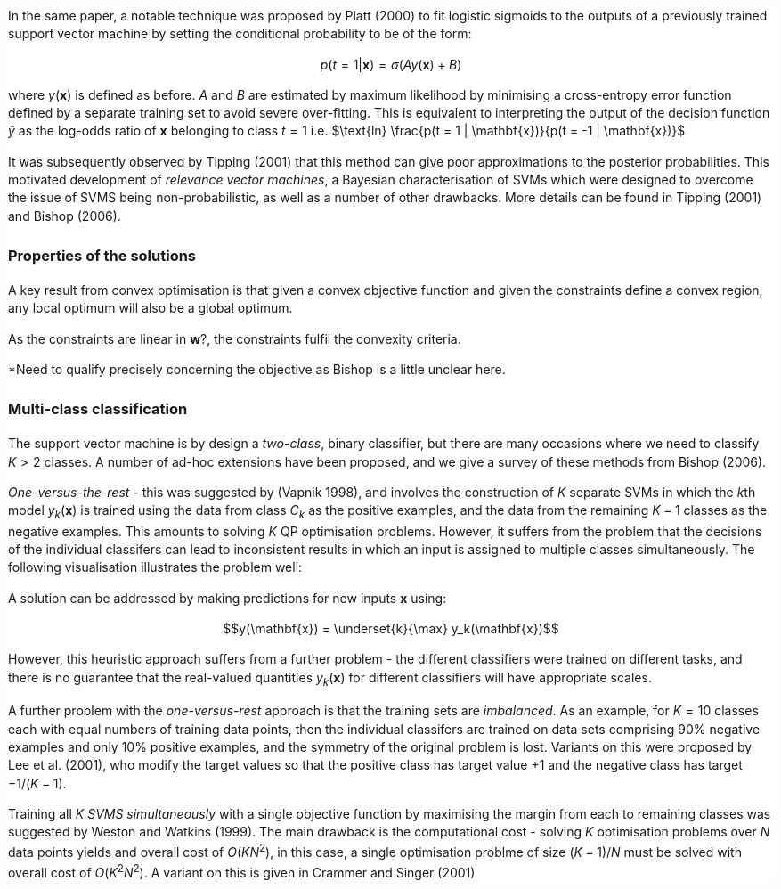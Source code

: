 In the same paper, a notable technique was proposed by Platt (2000) to fit logistic sigmoids to the outputs of a previously trained support vector machine by setting the conditional probability to be of the form:

$$p(t = 1 | \mathbf{x}) = \sigma \left( A y(\mathbf{x}) + B \right) $$

where $y(\mathbf{x})$ is defined as before. $A$ and $B$ are estimated by maximum likelihood by minimising a cross-entropy error function defined by a separate training set to avoid severe over-fitting. This is equivalent to interpreting the output of the decision function $\hat y$ as the log-odds ratio of $\mathbf{x}$ belonging to class $t = 1$ i.e. $\text{ln} \frac{p(t = 1 | \mathbf{x})}{p(t = -1 | \mathbf{x})}$

It was subsequently observed by Tipping (2001) that this method can give poor approximations to the posterior probabilities. This motivated development of *relevance vector machines*, a Bayesian characterisation of SVMs which were designed to overcome the issue of SVMS being non-probabilistic, as well as a number of other drawbacks. More details can be found in Tipping (2001) and Bishop (2006).

### Properties of the solutions

A key result from convex optimisation is that given a convex objective function and given the constraints define a convex region, any local optimum will also be a global optimum.

As the constraints are linear in $\mathbf{w}$?, the constraints fulfil the convexity criteria. 

*Need to qualify precisely concerning the objective as Bishop is a little unclear here.

### Multi-class classification

The support vector machine is by design a *two-class*, binary classifier, but there are many occasions where we need to classify $K > 2$ classes. A number of ad-hoc extensions have been proposed, and we give a survey of these methods from Bishop (2006).

*One-versus-the-rest* - this was suggested by (Vapnik 1998), and involves the construction of $K$ separate SVMs in which the $k$th model $y_k(\mathbf{x})$ is trained using the data from class $C_k$ as the positive examples, and the data from the remaining $K-1$ classes as the negative examples. This amounts to solving $K$ QP optimisation problems. However, it suffers from the problem that the decisions of the individual classifers can lead to inconsistent results in which an input is assigned to multiple classes simultaneously.  The following visualisation illustrates the problem well:

A solution can be addressed by making predictions for new inputs $\mathbf{x}$ using:

$$y(\mathbf{x}) = \underset{k}{\max} y_k(\mathbf{x})$$

However, this heuristic approach suffers from a further problem - the different classifiers were trained on different tasks, and there is no guarantee that the real-valued quantities $y_k(\mathbf{x})$ for different classifiers will have appropriate scales.

A further problem with the *one-versus-rest* approach is that the training sets are *imbalanced*. As an example, for $K = 10$ classes each with equal numbers of training data points, then the individual classifers are trained on data sets comprising 90% negative examples and only 10% positive examples, and the symmetry of the original problem is lost. Variants on this were proposed by Lee et al. (2001), who modify the target values so that the positive class has target value $+1$ and the negative class has target $-1/(K-1)$.

Training all $K$ *SVMS simultaneously* with a single objective function by maximising the margin from each to remaining classes was suggested by Weston and Watkins (1999). The main drawback is the computational cost - solving $K$ optimisation problems over $N$ data points yields and overall cost of $O(KN^2)$, in this case, a single optimisation problme of size $(K-1)/N$ must be solved with overall cost of $O(K^2N^2)$. A variant on this is given in Crammer and Singer (2001)
